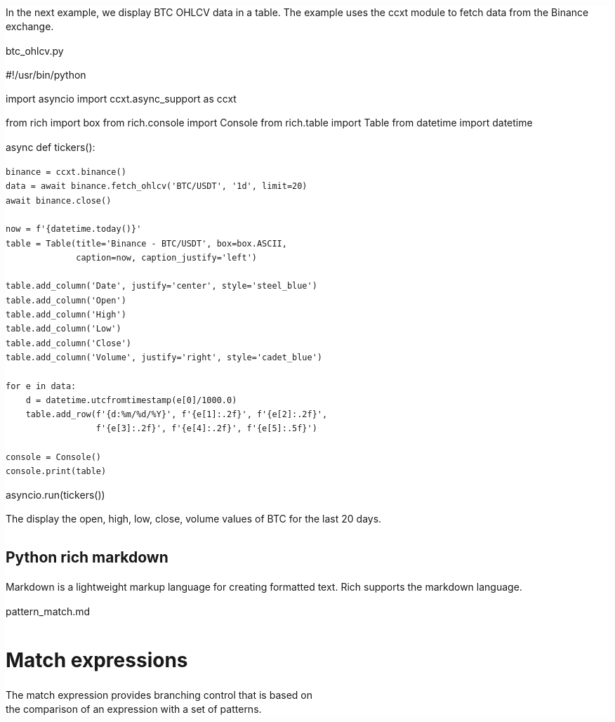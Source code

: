 In the next example, we display BTC OHLCV data in a table. The example uses 
the ccxt module to fetch data from the Binance exchange.

btc_ohlcv.py
  

#!/usr/bin/python

import asyncio
import ccxt.async_support as ccxt

from rich import box
from rich.console import Console
from rich.table import Table
from datetime import datetime

async def tickers():

    binance = ccxt.binance()
    data = await binance.fetch_ohlcv('BTC/USDT', '1d', limit=20)
    await binance.close()

    now = f'{datetime.today()}'
    table = Table(title='Binance - BTC/USDT', box=box.ASCII,
                  caption=now, caption_justify='left')

    table.add_column('Date', justify='center', style='steel_blue')
    table.add_column('Open')
    table.add_column('High')
    table.add_column('Low')
    table.add_column('Close')
    table.add_column('Volume', justify='right', style='cadet_blue')

    for e in data:
        d = datetime.utcfromtimestamp(e[0]/1000.0)
        table.add_row(f'{d:%m/%d/%Y}', f'{e[1]:.2f}', f'{e[2]:.2f}',
                      f'{e[3]:.2f}', f'{e[4]:.2f}', f'{e[5]:.5f}')

    console = Console()
    console.print(table)

asyncio.run(tickers())

The display the open, high, low, close, volume values of BTC for the last 20
days.

## Python rich markdown

Markdown is a lightweight markup language for creating formatted text. Rich 
supports the markdown language.

pattern_match.md
  

# Match expressions

The match expression provides branching control that is based on  
the comparison of an expression with a set of patterns.  
